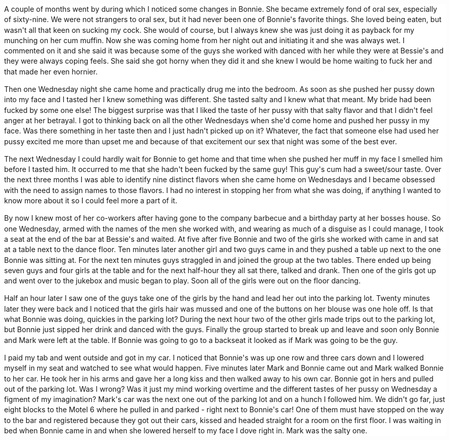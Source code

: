 A couple of months went by during which I noticed some changes in Bonnie. She became extremely fond of oral sex, especially of sixty-nine. We were not strangers to oral sex, but it had never been one of Bonnie's favorite things. She loved being eaten, but wasn't all that keen on sucking my cock. She would of course, but I always knew she was just doing it as payback for my munching on her cum muffin. Now she was coming home from her night out and initiating it and she was always wet. I commented on it and she said it was because some of the guys she worked with danced with her while they were at Bessie's and they were always coping feels. She said she got horny when they did it and she knew I would be home waiting to fuck her and that made her even hornier. 

Then one Wednesday night she came home and practically drug me into the bedroom. As soon as she pushed her pussy down into my face and I tasted her I knew something was different. She tasted salty and I knew what that meant. My bride had been fucked by some one else! The biggest surprise was that I liked the taste of her pussy with that salty flavor and that I didn't feel anger at her betrayal. I got to thinking back on all the other Wednesdays when she'd come home and pushed her pussy in my face. Was there something in her taste then and I just hadn't picked up on it? Whatever, the fact that someone else had used her pussy excited me more than upset me and because of that excitement our sex that night was some of the best ever. 

The next Wednesday I could hardly wait for Bonnie to get home and that time when she pushed her muff in my face I smelled him before I tasted him. It occurred to me that she hadn't been fucked by the same guy! This guy's cum had a sweet/sour taste. Over the next three months I was able to identify nine distinct flavors when she came home on Wednesdays and I became obsessed with the need to assign names to those flavors. I had no interest in stopping her from what she was doing, if anything I wanted to know more about it so I could feel more a part of it. 

By now I knew most of her co-workers after having gone to the company barbecue and a birthday party at her bosses house. So one Wednesday, armed with the names of the men she worked with, and wearing as much of a disguise as I could manage, I took a seat at the end of the bar at Bessie's and waited. At five after five Bonnie and two of the girls she worked with came in and sat at a table next to the dance floor. Ten minutes later another girl and two guys came in and they pushed a table up next to the one Bonnie was sitting at. For the next ten minutes guys straggled in and joined the group at the two tables. There ended up being seven guys and four girls at the table and for the next half-hour they all sat there, talked and drank. Then one of the girls got up and went over to the jukebox and music began to play. Soon all of the girls were out on the floor dancing. 

Half an hour later I saw one of the guys take one of the girls by the hand and lead her out into the parking lot. Twenty minutes later they were back and I noticed that the girls hair was mussed and one of the buttons on her blouse was one hole off. Is that what Bonnie was doing, quickies in the parking lot? During the next hour two of the other girls made trips out to the parking lot, but Bonnie just sipped her drink and danced with the guys. Finally the group started to break up and leave and soon only Bonnie and Mark were left at the table. If Bonnie was going to go to a backseat it looked as if Mark was going to be the guy. 

I paid my tab and went outside and got in my car. I noticed that Bonnie's was up one row and three cars down and I lowered myself in my seat and watched to see what would happen. Five minutes later Mark and Bonnie came out and Mark walked Bonnie to her car. He took her in his arms and gave her a long kiss and then walked away to his own car. Bonnie got in hers and pulled out of the parking lot. Was I wrong? Was it just my mind working overtime and the different tastes of her pussy on Wednesday a figment of my imagination? Mark's car was the next one out of the parking lot and on a hunch I followed him. We didn't go far, just eight blocks to the Motel 6 where he pulled in and parked - right next to Bonnie's car! One of them must have stopped on the way to the bar and registered because they got out their cars, kissed and headed straight for a room on the first floor. I was waiting in bed when Bonnie came in and when she lowered herself to my face I dove right in. Mark was the salty one. 
